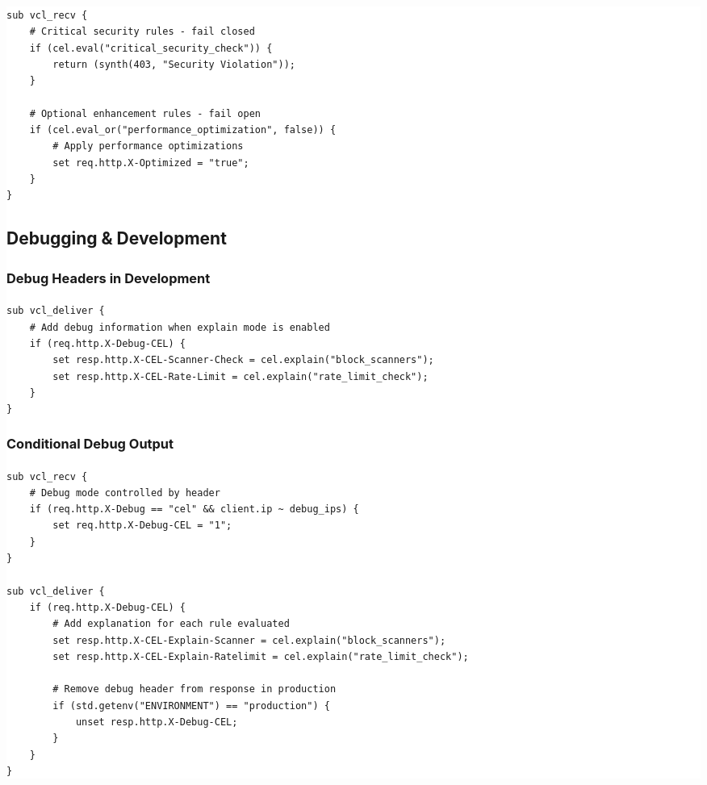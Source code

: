```vcl
sub vcl_recv {
    # Critical security rules - fail closed
    if (cel.eval("critical_security_check")) {
        return (synth(403, "Security Violation"));
    }

    # Optional enhancement rules - fail open
    if (cel.eval_or("performance_optimization", false)) {
        # Apply performance optimizations
        set req.http.X-Optimized = "true";
    }
}
```

## Debugging & Development

### Debug Headers in Development

```vcl
sub vcl_deliver {
    # Add debug information when explain mode is enabled
    if (req.http.X-Debug-CEL) {
        set resp.http.X-CEL-Scanner-Check = cel.explain("block_scanners");
        set resp.http.X-CEL-Rate-Limit = cel.explain("rate_limit_check");
    }
}
```

### Conditional Debug Output

```vcl
sub vcl_recv {
    # Debug mode controlled by header
    if (req.http.X-Debug == "cel" && client.ip ~ debug_ips) {
        set req.http.X-Debug-CEL = "1";
    }
}

sub vcl_deliver {
    if (req.http.X-Debug-CEL) {
        # Add explanation for each rule evaluated
        set resp.http.X-CEL-Explain-Scanner = cel.explain("block_scanners");
        set resp.http.X-CEL-Explain-Ratelimit = cel.explain("rate_limit_check");

        # Remove debug header from response in production
        if (std.getenv("ENVIRONMENT") == "production") {
            unset resp.http.X-Debug-CEL;
        }
    }
}
```
